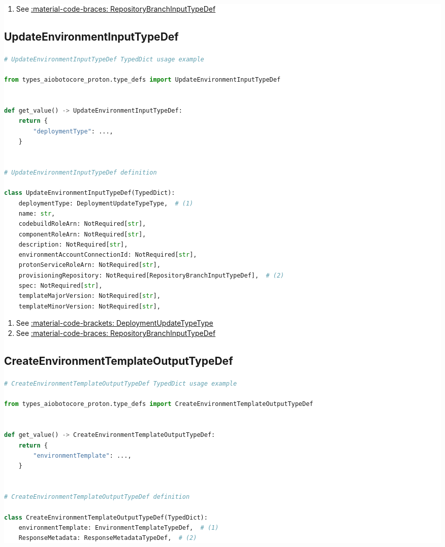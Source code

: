 1. See [:material-code-braces: RepositoryBranchInputTypeDef](./type_defs.md#repositorybranchinputtypedef)

## UpdateEnvironmentInputTypeDef

```python
# UpdateEnvironmentInputTypeDef TypedDict usage example

from types_aiobotocore_proton.type_defs import UpdateEnvironmentInputTypeDef


def get_value() -> UpdateEnvironmentInputTypeDef:
    return {
        "deploymentType": ...,
    }


# UpdateEnvironmentInputTypeDef definition

class UpdateEnvironmentInputTypeDef(TypedDict):
    deploymentType: DeploymentUpdateTypeType,  # (1)
    name: str,
    codebuildRoleArn: NotRequired[str],
    componentRoleArn: NotRequired[str],
    description: NotRequired[str],
    environmentAccountConnectionId: NotRequired[str],
    protonServiceRoleArn: NotRequired[str],
    provisioningRepository: NotRequired[RepositoryBranchInputTypeDef],  # (2)
    spec: NotRequired[str],
    templateMajorVersion: NotRequired[str],
    templateMinorVersion: NotRequired[str],
```

1. See [:material-code-brackets: DeploymentUpdateTypeType](./literals.md#deploymentupdatetypetype)
2. See [:material-code-braces: RepositoryBranchInputTypeDef](./type_defs.md#repositorybranchinputtypedef)

## CreateEnvironmentTemplateOutputTypeDef

```python
# CreateEnvironmentTemplateOutputTypeDef TypedDict usage example

from types_aiobotocore_proton.type_defs import CreateEnvironmentTemplateOutputTypeDef


def get_value() -> CreateEnvironmentTemplateOutputTypeDef:
    return {
        "environmentTemplate": ...,
    }


# CreateEnvironmentTemplateOutputTypeDef definition

class CreateEnvironmentTemplateOutputTypeDef(TypedDict):
    environmentTemplate: EnvironmentTemplateTypeDef,  # (1)
    ResponseMetadata: ResponseMetadataTypeDef,  # (2)
```

